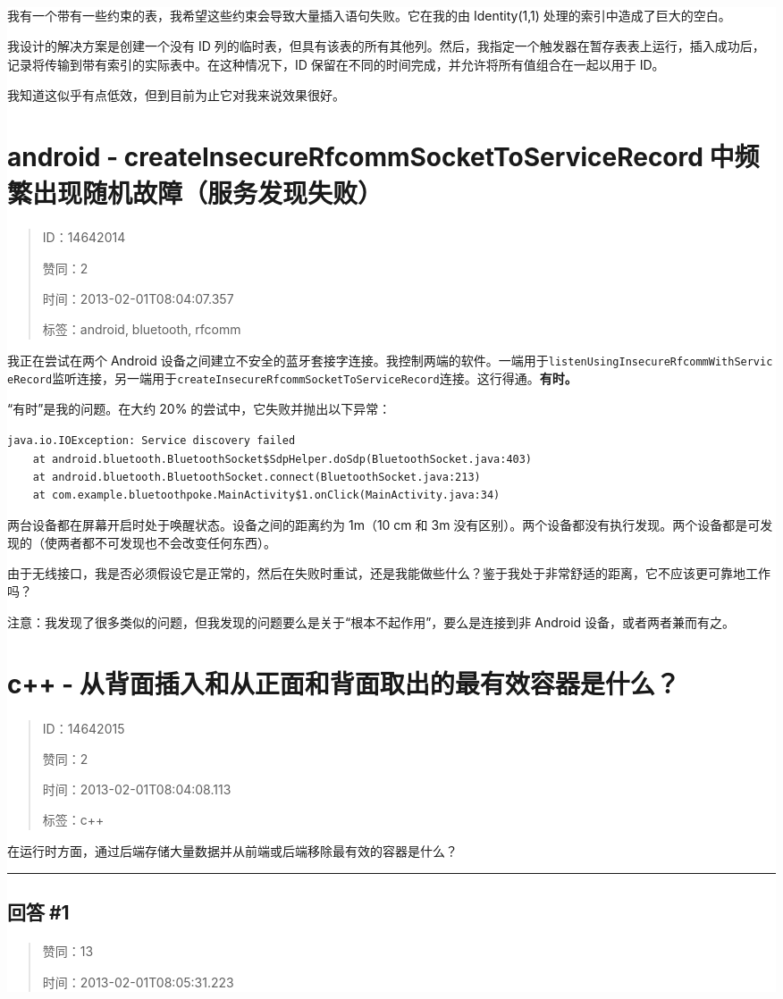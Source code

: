 我有一个带有一些约束的表，我希望这些约束会导致大量插入语句失败。它在我的由 Identity(1,1) 处理的索引中造成了巨大的空白。

我设计的解决方案是创建一个没有 ID 列的临时表，但具有该表的所有其他列。然后，我指定一个触发器在暂存表表上运行，插入成功后，记录将传输到带有索引的实际表中。在这种情况下，ID 保留在不同的时间完成，并允许将所有值组合在一起以用于 ID。

我知道这似乎有点低效，但到目前为止它对我来说效果很好。

# android - createInsecureRfcommSocketToServiceRecord 中频繁出现随机故障（服务发现失败）

> ID：14642014
> 
> 赞同：2
> 
> 时间：2013-02-01T08:04:07.357
> 
> 标签：android, bluetooth, rfcomm

我正在尝试在两个 Android 设备之间建立不安全的蓝牙套接字连接。我控制两端的软件。一端用于`listenUsingInsecureRfcommWithServiceRecord`监听连接，另一端用于`createInsecureRfcommSocketToServiceRecord`连接。这行得通。**有时。**

“有时”是我的问题。在大约 20% 的尝试中，它失败并抛出以下异常：

```
java.io.IOException: Service discovery failed
    at android.bluetooth.BluetoothSocket$SdpHelper.doSdp(BluetoothSocket.java:403)
    at android.bluetooth.BluetoothSocket.connect(BluetoothSocket.java:213)
    at com.example.bluetoothpoke.MainActivity$1.onClick(MainActivity.java:34) 
```

两台设备都在屏幕开启时处于唤醒状态。设备之间的距离约为 1m（10 cm 和 3m 没有区别）。两个设备都没有执行发现。两个设备都是可发现的（使两者都不可发现也不会改变任何东西）。

由于无线接口，我是否必须假设它是正常的，然后在失败时重试，还是我能做些什么？鉴于我处于非常舒适的距离，它不应该更可靠地工作吗？

注意：我发现了很多类似的问题，但我发现的问题要么是关于“根本不起作用”，要么是连接到非 Android 设备，或者两者兼而有之。

# c++ - 从背面插入和从正面和背面取出的最有效容器是什么？

> ID：14642015
> 
> 赞同：2
> 
> 时间：2013-02-01T08:04:08.113
> 
> 标签：c++

在运行时方面，通过后端存储大量数据并从前端或后端移除最有效的容器是什么？

* * *

## 回答 #1

> 赞同：13
> 
> 时间：2013-02-01T08:05:31.223
